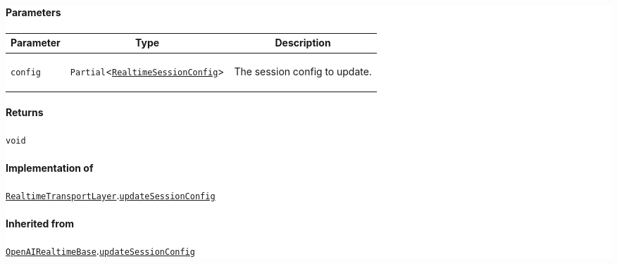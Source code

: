#### Parameters

<table>
<thead>
<tr>
<th>Parameter</th>
<th>Type</th>
<th>Description</th>
</tr>
</thead>
<tbody>
<tr>
<td>

`config`

</td>
<td>

`Partial`\<[`RealtimeSessionConfig`](/openai-agents-js/openai/agents/openai/namespaces/realtime/type-aliases/realtimesessionconfig/)\>

</td>
<td>

The session config to update.

</td>
</tr>
</tbody>
</table>

#### Returns

`void`

#### Implementation of

[`RealtimeTransportLayer`](/openai-agents-js/openai/agents/openai/namespaces/realtime/interfaces/realtimetransportlayer/).[`updateSessionConfig`](/openai-agents-js/openai/agents/openai/namespaces/realtime/interfaces/realtimetransportlayer/#updatesessionconfig)

#### Inherited from

[`OpenAIRealtimeBase`](/openai-agents-js/openai/agents/openai/namespaces/realtime/classes/openairealtimebase/).[`updateSessionConfig`](/openai-agents-js/openai/agents/openai/namespaces/realtime/classes/openairealtimebase/#updatesessionconfig)
